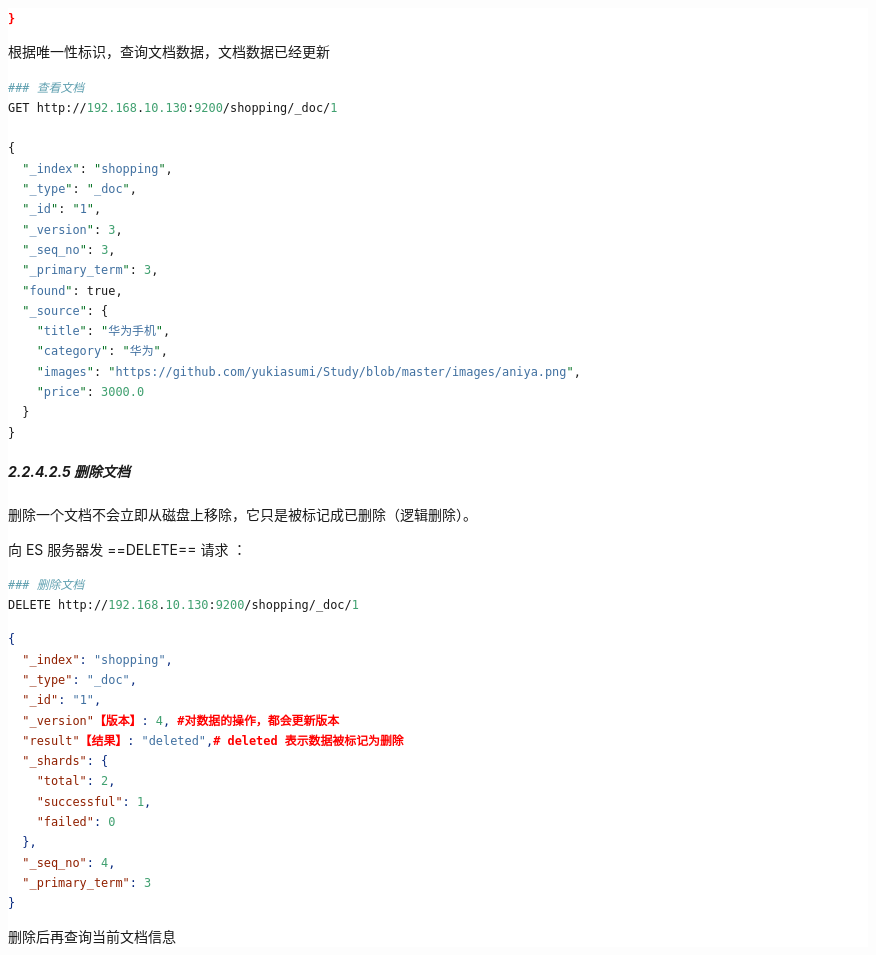 ```json
}
```

根据唯一性标识，查询文档数据，文档数据已经更新

```perl
### 查看文档
GET http://192.168.10.130:9200/shopping/_doc/1

{
  "_index": "shopping",
  "_type": "_doc",
  "_id": "1",
  "_version": 3,
  "_seq_no": 3,
  "_primary_term": 3,
  "found": true,
  "_source": {
    "title": "华为手机",
    "category": "华为",
    "images": "https://github.com/yukiasumi/Study/blob/master/images/aniya.png",
    "price": 3000.0
  }
}
```

##### 2.2.4.2.5 删除文档

删除一个文档不会立即从磁盘上移除，它只是被标记成已删除（逻辑删除）。

向 ES 服务器发 ==DELETE== 请求 ：

```perl
### 删除文档
DELETE http://192.168.10.130:9200/shopping/_doc/1
```

```json
{
  "_index": "shopping",
  "_type": "_doc",
  "_id": "1",
  "_version"【版本】: 4, #对数据的操作，都会更新版本
  "result"【结果】: "deleted",# deleted 表示数据被标记为删除
  "_shards": {
    "total": 2,
    "successful": 1,
    "failed": 0
  },
  "_seq_no": 4,
  "_primary_term": 3
}
```

删除后再查询当前文档信息
